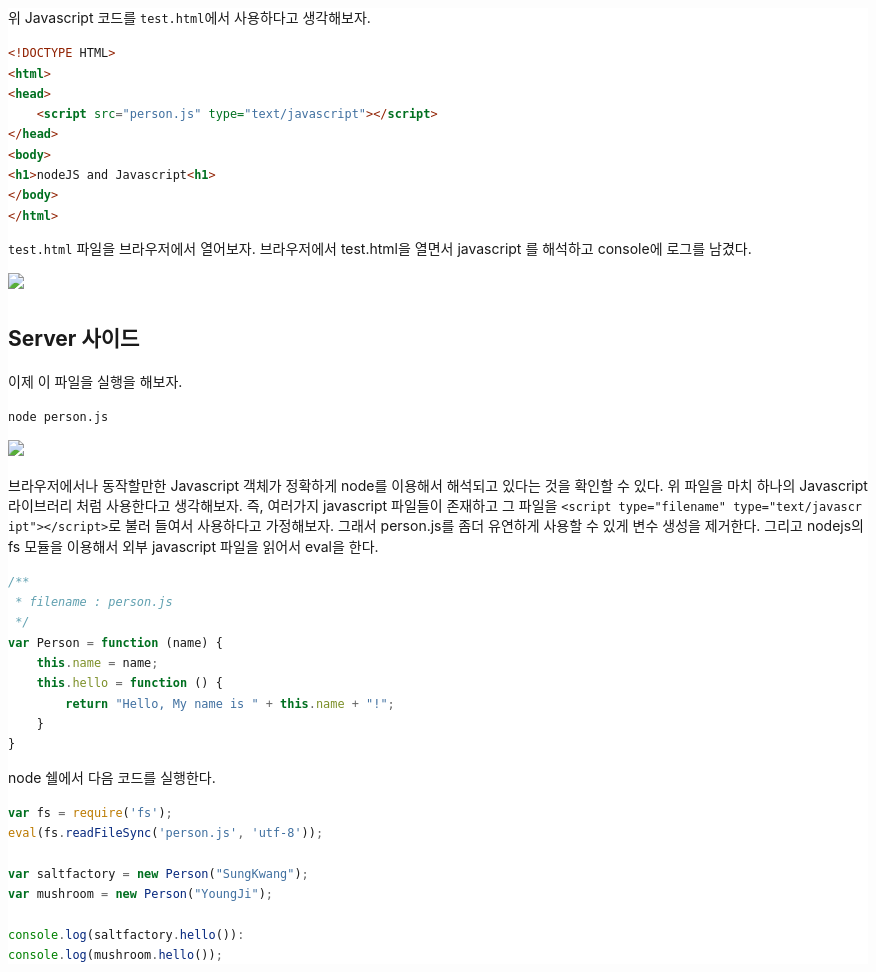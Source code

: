 위 Javascript 코드를 `test.html`에서 사용하다고 생각해보자.

```html
<!DOCTYPE HTML>
<html>
<head>
	<script src="person.js" type="text/javascript"></script>
</head>
<body>
<h1>nodeJS and Javascript<h1>
</body>
</html>
```

`test.html` 파일을 브라우저에서 열어보자. 브라우저에서 test.html을 열면서 javascript 를 해석하고 console에 로그를 남겼다.

![](http://asset.blog.hibrainapps.net/saltfactory/images/cb16eeff-f7b8-419a-a8e6-d54905846a16)


## Server 사이드

이제 이 파일을 실행을 해보자.

```
node person.js
```

![](http://asset.blog.hibrainapps.net/saltfactory/images/949e0f3f-4784-446f-8ba1-059f07325a17)

브라우저에서나 동작할만한 Javascript 객체가 정확하게 node를 이용해서 해석되고 있다는 것을 확인할 수 있다. 위 파일을 마치 하나의 Javascript 라이브러리 처럼 사용한다고 생각해보자. 즉, 여러가지 javascript 파일들이 존재하고 그 파일을 `<script type="filename" type="text/javascript"></script>`로 불러 들여서 사용하다고 가정해보자. 그래서 person.js를 좀더 유연하게 사용할 수 있게 변수 생성을 제거한다. 그리고 nodejs의 fs 모듈을 이용해서 외부 javascript 파일을 읽어서 eval을 한다.

```javascript
/**
 * filename : person.js
 */
var Person = function (name) {
	this.name = name;
	this.hello = function () {
		return "Hello, My name is " + this.name + "!";
	}
}
```

node 쉘에서 다음 코드를 실행한다.

```javascript
var fs = require('fs');
eval(fs.readFileSync('person.js', 'utf-8'));

var saltfactory = new Person("SungKwang");
var mushroom = new Person("YoungJi");

console.log(saltfactory.hello()):
console.log(mushroom.hello());
```
